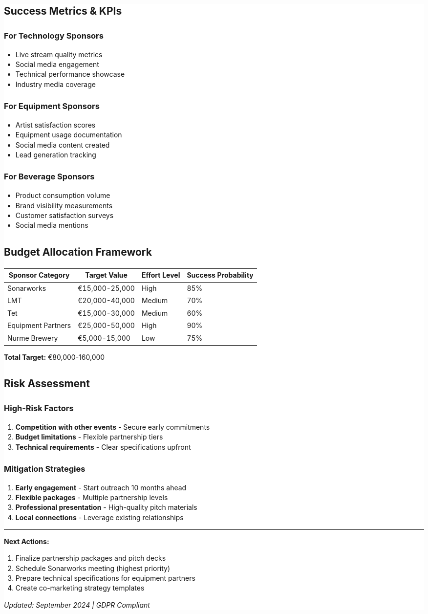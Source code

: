 ## Success Metrics & KPIs

### For Technology Sponsors
- Live stream quality metrics
- Social media engagement
- Technical performance showcase
- Industry media coverage

### For Equipment Sponsors  
- Artist satisfaction scores
- Equipment usage documentation
- Social media content created
- Lead generation tracking

### For Beverage Sponsors
- Product consumption volume
- Brand visibility measurements
- Customer satisfaction surveys
- Social media mentions

## Budget Allocation Framework

| Sponsor Category | Target Value | Effort Level | Success Probability |
|------------------|--------------|--------------|-------------------|
| Sonarworks | €15,000-25,000 | High | 85% |
| LMT | €20,000-40,000 | Medium | 70% |
| Tet | €15,000-30,000 | Medium | 60% |
| Equipment Partners | €25,000-50,000 | High | 90% |
| Nurme Brewery | €5,000-15,000 | Low | 75% |

**Total Target:** €80,000-160,000

## Risk Assessment

### High-Risk Factors
1. **Competition with other events** - Secure early commitments
2. **Budget limitations** - Flexible partnership tiers
3. **Technical requirements** - Clear specifications upfront

### Mitigation Strategies
1. **Early engagement** - Start outreach 10 months ahead
2. **Flexible packages** - Multiple partnership levels
3. **Professional presentation** - High-quality pitch materials
4. **Local connections** - Leverage existing relationships

---

**Next Actions:**
1. Finalize partnership packages and pitch decks
2. Schedule Sonarworks meeting (highest priority)
3. Prepare technical specifications for equipment partners
4. Create co-marketing strategy templates

*Updated: September 2024 | GDPR Compliant*
